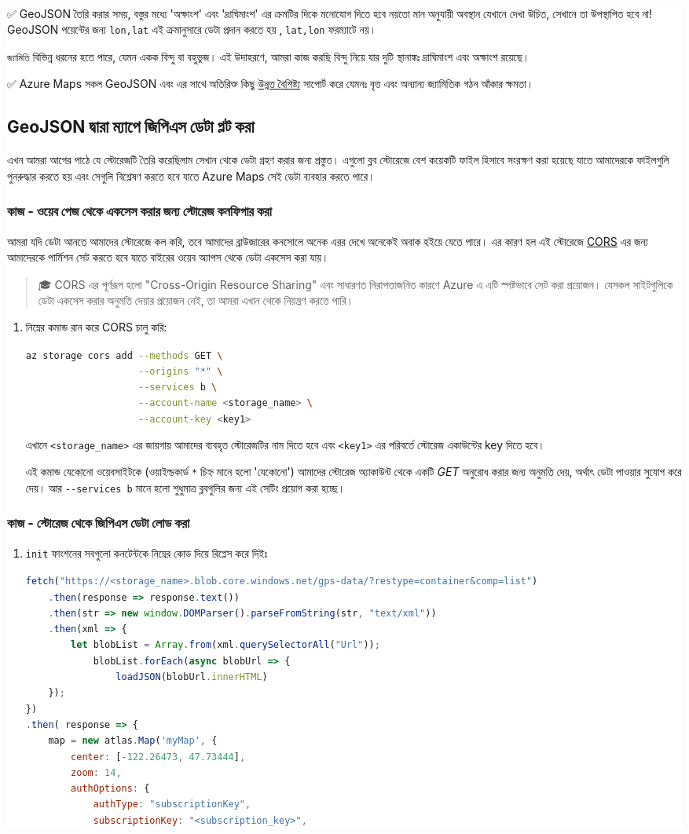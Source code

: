 ✅ GeoJSON তৈরি করার সময়, বস্তুর মধ্যে 'অক্ষাংশ' এবং 'দ্রাঘিমাংশ' এর ক্রমটির দিকে মনোযোগ দিতে হবে নয়তো মান অনুযায়ী অবস্থান যেখানে দেখা উচিত, সেখানে তা উপস্থাপিত হবে না! GeoJSON পয়েন্টের জন্য `lon,lat` এই ক্রমানুসারে ডেটা প্রদান করতে হয় , `lat,lon` ফরম্যাটে নয়।

`জ্যামিতি` বিভিন্ন ধরনের হতে পারে, যেমন একক বিন্দু বা বহুভুজ। এই উদাহরণে, আমরা কাজ করছি বিন্দু নিয়ে যার দুটি স্থানাঙ্কঃ দ্রাঘিমাংশ এবং অক্ষাংশ রয়েছে।

✅ Azure Maps সকল GeoJSON এবং এর সাথে অতিরিক্ত কিছু [উন্নত বৈশিষ্ট্য](https://docs.microsoft.com/azure/azure-maps/extend-geojson?WT.mc_id=academic-17441-jabenn) সাপোর্ট করে যেমনঃ বৃত্ত এবং অন্যান্য জ্যামিতিক গঠন আঁকার ক্ষমতা।

## GeoJSON দ্বারা ম্যাপে জিপিএস ডেটা প্লট করা

এখন আমরা আগের পাঠে যে স্টোরেজটি তৈরি করেছিলাম সেখান থেকে ডেটা গ্রহণ করার জন্য প্রস্তুত। এগুলো ব্লব স্টোরেজে বেশ কয়েকটি ফাইল হিসাবে সংরক্ষণ করা হয়েছে যাতে আমাদেরকে ফাইলগুলি পুনরুদ্ধার করতে হয় এবং সেগুলি বিশ্লেষণ করতে হবে যাতে Azure Maps সেই ডেটা ব্যবহার করতে পারে।

### কাজ - ওয়েব পেজ থেকে একসেস করার জন্য স্টোরেজ কনফিগার করা

আমরা যদি ডেটা আনতে আমাদের স্টোরেজে কল করি, তবে আমাদের ব্রাউজারের কনসোলে অনেক এরর দেখে অনেকেই অবাক হইয়ে যেতে পারে। এর কারণ হল এই স্টোরেজে [CORS](https://developer.mozilla.org/docs/Web/HTTP/CORS) এর জন্য আমাদেরকে পার্মিশন সেট করতে হবে যাতে বাইরের ওয়েব অ্যাপস থেকে ডেটা একসেস করা যায়।

> 🎓 CORS এর পূর্ণরূপ হলো "Cross-Origin Resource Sharing" এবং সাধারণত নিরাপত্তাজনিত কারণে Azure এ এটি স্পষ্টভাবে সেট করা প্রয়োজন। যেসকল সাইটগুলিকে ডেটা একসেস করার অনুমতি দেয়ার প্রয়োজন নেই, তা আমরা এখান থেকে নিয়ন্ত্রণ করতে পারি।

1. নিম্নের কমান্ড রান করে CORS চালু করি:

    ```sh
    az storage cors add --methods GET \
                        --origins "*" \
                        --services b \
                        --account-name <storage_name> \
                        --account-key <key1>
    ```

    এখানে `<storage_name>` এর জায়গায় আমাদের ব্যবহৃত স্টোরেজটির নাম দিতে হবে এবং  `<key1>` এর  পরিবর্তে স্টোরেজ একাউন্টের key দিতে হবে।

    এই কমান্ড যেকোনো ওয়েবসাইটকে (ওয়াইল্ডকার্ড `*` চিহ্ন মানে হলো 'যেকোনো') আমাদের স্টোরেজ অ্যাকাউন্ট থেকে একটি *GET* অনুরোধ করার জন্য অনুমতি দেয়, অর্থাৎ ডেটা পাওয়ার সুযোগ করে দেয়। আর `--services b` মানে হলো শুধুমাত্র ব্লবগুলির জন্য এই সেটিং প্রয়োগ করা হচ্ছে।

### কাজ - স্টোরেজ থেকে জিপিএস ডেটা লোড করা

1. `init` ফাংশনের সবগুলো কনটেন্টকে নিম্নের কোড দিয়ে রিপ্লেস করে দিইঃ

    ```javascript
    fetch("https://<storage_name>.blob.core.windows.net/gps-data/?restype=container&comp=list")
        .then(response => response.text())
        .then(str => new window.DOMParser().parseFromString(str, "text/xml"))
        .then(xml => {
            let blobList = Array.from(xml.querySelectorAll("Url"));
                blobList.forEach(async blobUrl => {
                    loadJSON(blobUrl.innerHTML)                
        });
    })
    .then( response => {
        map = new atlas.Map('myMap', {
            center: [-122.26473, 47.73444],
            zoom: 14,
            authOptions: {
                authType: "subscriptionKey",
                subscriptionKey: "<subscription_key>",
    